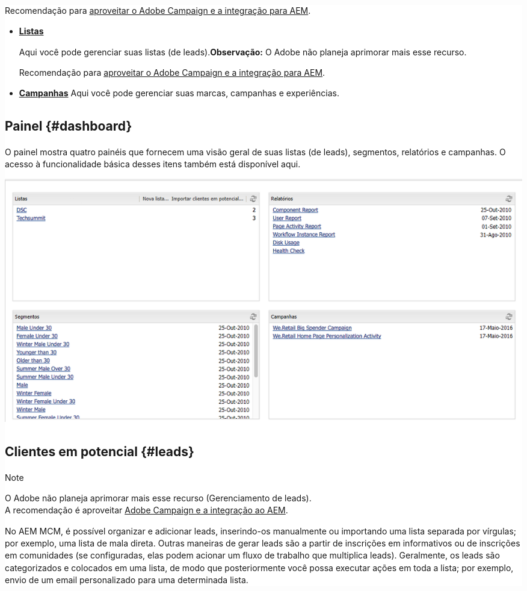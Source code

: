    Recomendação para [aproveitar o Adobe Campaign e a integração para AEM](/help/sites-administering/campaign.md).

* **[Listas](#lists)**

   Aqui você pode gerenciar suas listas (de leads).**Observação:** O Adobe não planeja aprimorar mais esse recurso.

   Recomendação para [aproveitar o Adobe Campaign e a integração para AEM](/help/sites-administering/campaign.md).

* **[Campanhas](#campaigns)**
Aqui você pode gerenciar suas marcas, campanhas e experiências.

## Painel {#dashboard}

O painel mostra quatro painéis que fornecem uma visão geral de suas listas (de leads), segmentos, relatórios e campanhas. O acesso à funcionalidade básica desses itens também está disponível aqui.

![mcm_dashboard](assets/mcm_dashboard.png)

## Clientes em potencial {#leads}

>[!NOTE]
>
>O Adobe não planeja aprimorar mais esse recurso (Gerenciamento de leads).\
>A recomendação é aproveitar [Adobe Campaign e a integração ao AEM](/help/sites-administering/campaign.md).

No AEM MCM, é possível organizar e adicionar leads, inserindo-os manualmente ou importando uma lista separada por vírgulas; por exemplo, uma lista de mala direta. Outras maneiras de gerar leads são a partir de inscrições em informativos ou de inscrições em comunidades (se configuradas, elas podem acionar um fluxo de trabalho que multiplica leads). Geralmente, os leads são categorizados e colocados em uma lista, de modo que posteriormente você possa executar ações em toda a lista; por exemplo, envio de um email personalizado para uma determinada lista.
